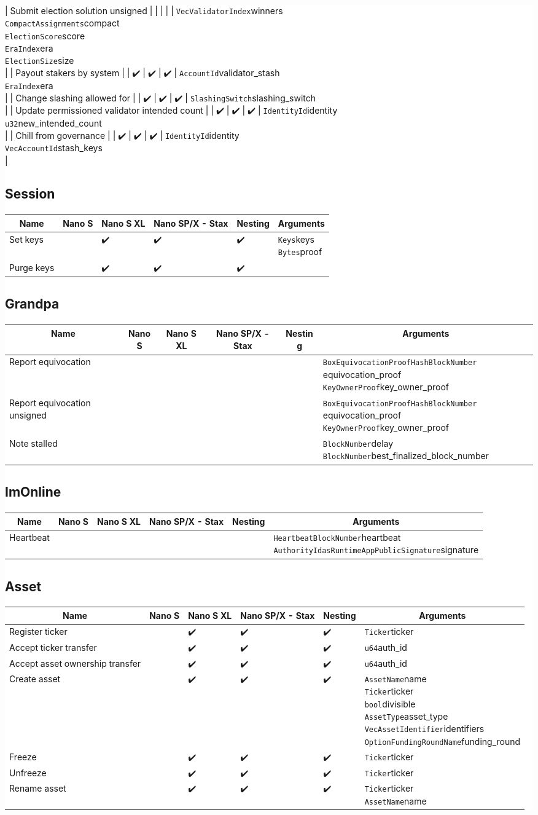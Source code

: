 | Submit election solution unsigned            |                    |                    |                    |                    | `VecValidatorIndex`winners<br/>`CompactAssignments`compact<br/>`ElectionScore`score<br/>`EraIndex`era<br/>`ElectionSize`size<br/> |
| Payout stakers by system                     |                    | :heavy_check_mark: | :heavy_check_mark: | :heavy_check_mark: | `AccountId`validator_stash<br/>`EraIndex`era<br/>                                                                                 |
| Change slashing allowed for                  |                    | :heavy_check_mark: | :heavy_check_mark: | :heavy_check_mark: | `SlashingSwitch`slashing_switch<br/>                                                                                              |
| Update permissioned validator intended count |                    | :heavy_check_mark: | :heavy_check_mark: | :heavy_check_mark: | `IdentityId`identity<br/>`u32`new_intended_count<br/>                                                                             |
| Chill from governance                        |                    | :heavy_check_mark: | :heavy_check_mark: | :heavy_check_mark: | `IdentityId`identity<br/>`VecAccountId`stash_keys<br/>                                                                            |

## Session

| Name       | Nano S | Nano S XL          | Nano SP/X - Stax   | Nesting            | Arguments                        |
| ---------- | ------ | ------------------ | ------------------ | ------------------ | -------------------------------- |
| Set keys   |        | :heavy_check_mark: | :heavy_check_mark: | :heavy_check_mark: | `Keys`keys<br/>`Bytes`proof<br/> |
| Purge keys |        | :heavy_check_mark: | :heavy_check_mark: | :heavy_check_mark: |                                  |

## Grandpa

| Name                         | Nano S | Nano S XL | Nano SP/X - Stax | Nesting | Arguments                                                                                       |
| ---------------------------- | ------ | --------- | ---------------- | ------- | ----------------------------------------------------------------------------------------------- |
| Report equivocation          |        |           |                  |         | `BoxEquivocationProofHashBlockNumber`equivocation_proof<br/>`KeyOwnerProof`key_owner_proof<br/> |
| Report equivocation unsigned |        |           |                  |         | `BoxEquivocationProofHashBlockNumber`equivocation_proof<br/>`KeyOwnerProof`key_owner_proof<br/> |
| Note stalled                 |        |           |                  |         | `BlockNumber`delay<br/>`BlockNumber`best_finalized_block_number<br/>                            |

## ImOnline

| Name      | Nano S | Nano S XL | Nano SP/X - Stax | Nesting | Arguments                                                                                  |
| --------- | ------ | --------- | ---------------- | ------- | ------------------------------------------------------------------------------------------ |
| Heartbeat |        |           |                  |         | `HeartbeatBlockNumber`heartbeat<br/>`AuthorityIdasRuntimeAppPublicSignature`signature<br/> |

## Asset

| Name                                  | Nano S | Nano S XL          | Nano SP/X - Stax   | Nesting            | Arguments                                                                                                                                                              |
| ------------------------------------- | ------ | ------------------ | ------------------ | ------------------ | ---------------------------------------------------------------------------------------------------------------------------------------------------------------------- |
| Register ticker                       |        | :heavy_check_mark: | :heavy_check_mark: | :heavy_check_mark: | `Ticker`ticker<br/>                                                                                                                                                    |
| Accept ticker transfer                |        | :heavy_check_mark: | :heavy_check_mark: | :heavy_check_mark: | `u64`auth_id<br/>                                                                                                                                                      |
| Accept asset ownership transfer       |        | :heavy_check_mark: | :heavy_check_mark: | :heavy_check_mark: | `u64`auth_id<br/>                                                                                                                                                      |
| Create asset                          |        | :heavy_check_mark: | :heavy_check_mark: | :heavy_check_mark: | `AssetName`name<br/>`Ticker`ticker<br/>`bool`divisible<br/>`AssetType`asset_type<br/>`VecAssetIdentifier`identifiers<br/>`OptionFundingRoundName`funding_round<br/>    |
| Freeze                                |        | :heavy_check_mark: | :heavy_check_mark: | :heavy_check_mark: | `Ticker`ticker<br/>                                                                                                                                                    |
| Unfreeze                              |        | :heavy_check_mark: | :heavy_check_mark: | :heavy_check_mark: | `Ticker`ticker<br/>                                                                                                                                                    |
| Rename asset                          |        | :heavy_check_mark: | :heavy_check_mark: | :heavy_check_mark: | `Ticker`ticker<br/>`AssetName`name<br/>                                                                                                                                |